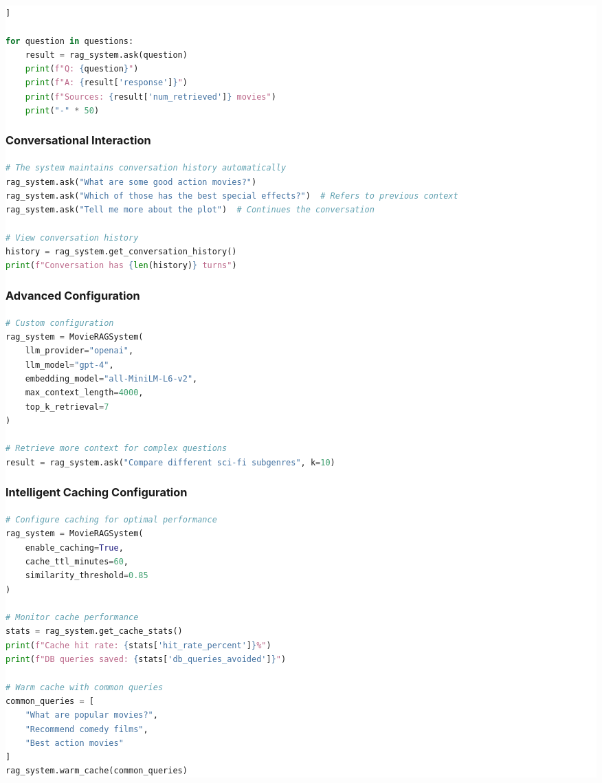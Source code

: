 ```python
]

for question in questions:
    result = rag_system.ask(question)
    print(f"Q: {question}")
    print(f"A: {result['response']}")
    print(f"Sources: {result['num_retrieved']} movies")
    print("-" * 50)
```

### Conversational Interaction

```python
# The system maintains conversation history automatically
rag_system.ask("What are some good action movies?")
rag_system.ask("Which of those has the best special effects?")  # Refers to previous context
rag_system.ask("Tell me more about the plot")  # Continues the conversation

# View conversation history
history = rag_system.get_conversation_history()
print(f"Conversation has {len(history)} turns")
```

### Advanced Configuration

```python
# Custom configuration
rag_system = MovieRAGSystem(
    llm_provider="openai",
    llm_model="gpt-4",
    embedding_model="all-MiniLM-L6-v2",
    max_context_length=4000,
    top_k_retrieval=7
)

# Retrieve more context for complex questions
result = rag_system.ask("Compare different sci-fi subgenres", k=10)
```

### Intelligent Caching Configuration

```python
# Configure caching for optimal performance
rag_system = MovieRAGSystem(
    enable_caching=True,
    cache_ttl_minutes=60,
    similarity_threshold=0.85
)

# Monitor cache performance
stats = rag_system.get_cache_stats()
print(f"Cache hit rate: {stats['hit_rate_percent']}%")
print(f"DB queries saved: {stats['db_queries_avoided']}")

# Warm cache with common queries
common_queries = [
    "What are popular movies?",
    "Recommend comedy films",
    "Best action movies"
]
rag_system.warm_cache(common_queries)
```
